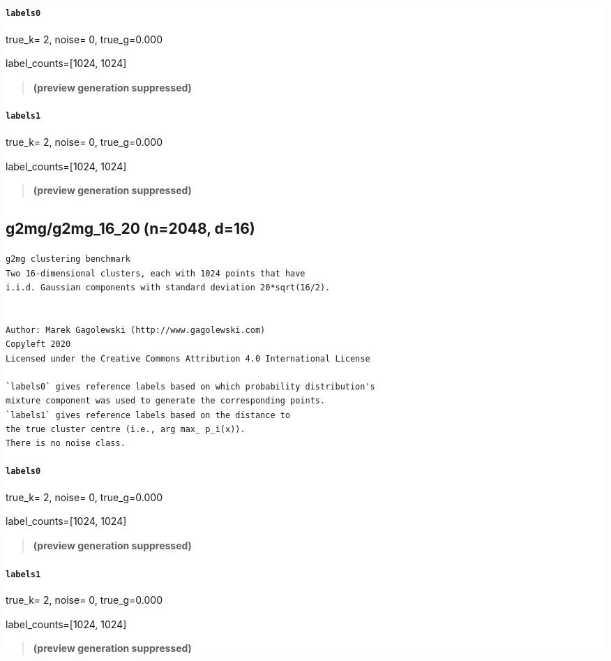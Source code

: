 

#### `labels0`

true_k= 2, noise=    0, true_g=0.000

label_counts=[1024, 1024]

> **(preview generation suppressed)**


#### `labels1`

true_k= 2, noise=    0, true_g=0.000

label_counts=[1024, 1024]

> **(preview generation suppressed)**





## g2mg/g2mg_16_20 (n=2048, d=16) <a name="g2mg_g2mg_16_20"></a>

    g2mg clustering benchmark
    Two 16-dimensional clusters, each with 1024 points that have
    i.i.d. Gaussian components with standard deviation 20*sqrt(16/2).
    
    
    Author: Marek Gagolewski (http://www.gagolewski.com)
    Copyleft 2020
    Licensed under the Creative Commons Attribution 4.0 International License
    
    `labels0` gives reference labels based on which probability distribution's
    mixture component was used to generate the corresponding points.
    `labels1` gives reference labels based on the distance to
    the true cluster centre (i.e., arg max_ p_i(x)).
    There is no noise class.
    


#### `labels0`

true_k= 2, noise=    0, true_g=0.000

label_counts=[1024, 1024]

> **(preview generation suppressed)**


#### `labels1`

true_k= 2, noise=    0, true_g=0.000

label_counts=[1024, 1024]

> **(preview generation suppressed)**




